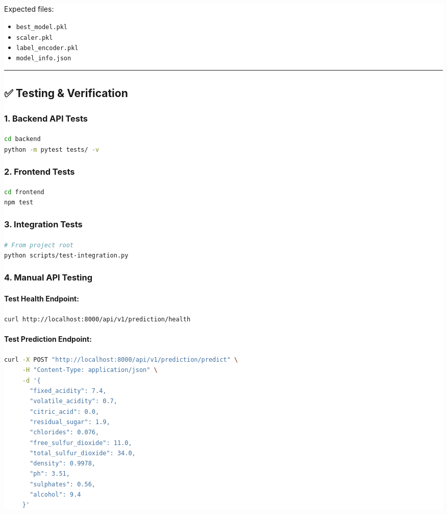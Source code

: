Expected files:
- `best_model.pkl`
- `scaler.pkl`
- `label_encoder.pkl`
- `model_info.json`

---

## ✅ Testing & Verification

### 1. Backend API Tests
```bash
cd backend
python -m pytest tests/ -v
```

### 2. Frontend Tests
```bash
cd frontend
npm test
```

### 3. Integration Tests
```bash
# From project root
python scripts/test-integration.py
```

### 4. Manual API Testing

#### Test Health Endpoint:
```bash
curl http://localhost:8000/api/v1/prediction/health
```

#### Test Prediction Endpoint:
```bash
curl -X POST "http://localhost:8000/api/v1/prediction/predict" \
     -H "Content-Type: application/json" \
     -d '{
       "fixed_acidity": 7.4,
       "volatile_acidity": 0.7,
       "citric_acid": 0.0,
       "residual_sugar": 1.9,
       "chlorides": 0.076,
       "free_sulfur_dioxide": 11.0,
       "total_sulfur_dioxide": 34.0,
       "density": 0.9978,
       "ph": 3.51,
       "sulphates": 0.56,
       "alcohol": 9.4
     }'
```
